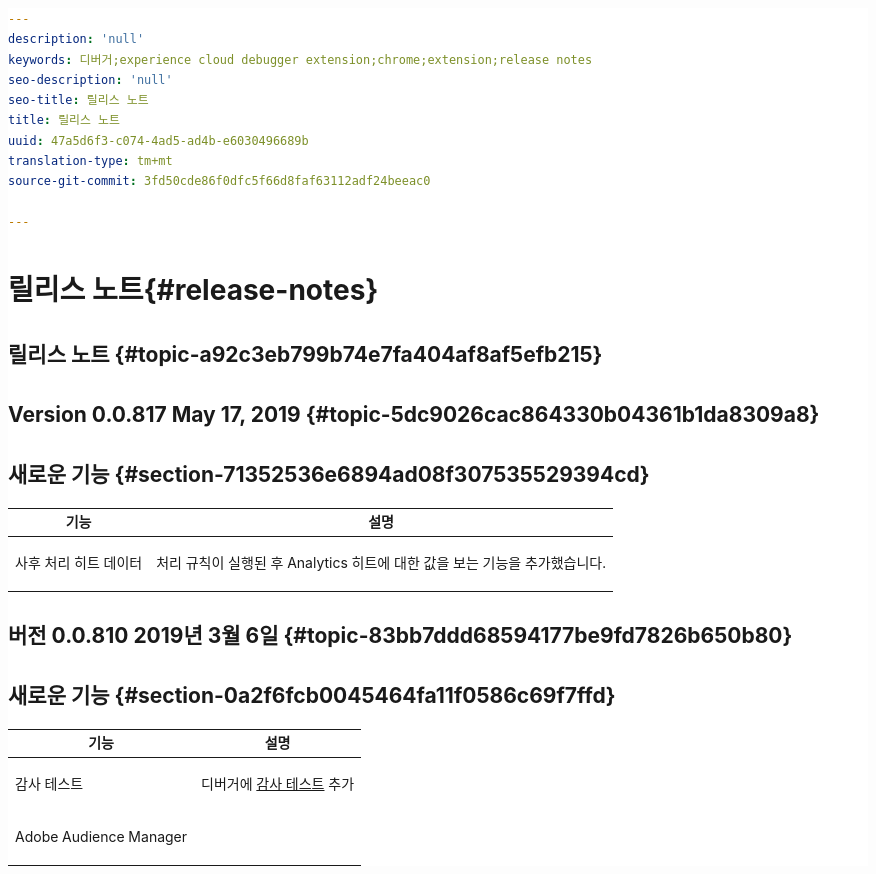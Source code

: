```yaml
---
description: 'null'
keywords: 디버거;experience cloud debugger extension;chrome;extension;release notes
seo-description: 'null'
seo-title: 릴리스 노트
title: 릴리스 노트
uuid: 47a5d6f3-c074-4ad5-ad4b-e6030496689b
translation-type: tm+mt
source-git-commit: 3fd50cde86f0dfc5f66d8faf63112adf24beeac0

---
```



# 릴리스 노트{#release-notes}

## 릴리스 노트 {#topic-a92c3eb799b74e7fa404af8af5efb215}

## Version 0.0.817 May 17, 2019 {#topic-5dc9026cac864330b04361b1da8309a8}

## 새로운 기능 {#section-71352536e6894ad08f307535529394cd}

<table id="table_7EFCAF456B14404FAF3715FC56519AAF"> 
 <thead> 
  <tr> 
   <th colname="col1" class="entry"> 기능 </th> 
   <th colname="col2" class="entry"> 설명 </th> 
  </tr>
 </thead>
 <tbody> 
  <tr> 
   <td colname="col1"> <p>사후 처리 히트 데이터 </p> </td> 
   <td colname="col2"> <p> 처리 규칙이 실행된 <a href="solutions.md#section-f71dfcc22bb44c86bec328491606a482" format="dita" scope="local"></a>후 Analytics 히트에 대한 값을 보는 기능을 추가했습니다. </p> </td> 
  </tr> 
 </tbody> 
</table>

## 버전 0.0.810 2019년 3월 6일 {#topic-83bb7ddd68594177be9fd7826b650b80}

## 새로운 기능 {#section-0a2f6fcb0045464fa11f0586c69f7ffd}

<table id="table_96AEBFF29F3D40CAA859133B22756B0C"> 
 <thead> 
  <tr> 
   <th colname="col1" class="entry"> 기능 </th> 
   <th colname="col2" class="entry"> 설명 </th> 
  </tr>
 </thead>
 <tbody> 
  <tr> 
   <td colname="col1"> <p>감사 테스트 </p> </td> 
   <td colname="col2"> <p> 디버거에 <a href="run-debugger.md#section-82bc57440406461ebf27a16855b71655" format="dita" scope="local"> 감사 테스트</a> 추가 </p> </td> 
  </tr> 
  <tr> 
   <td colname="col1"> <p>Adobe Audience Manager </p> </td> 